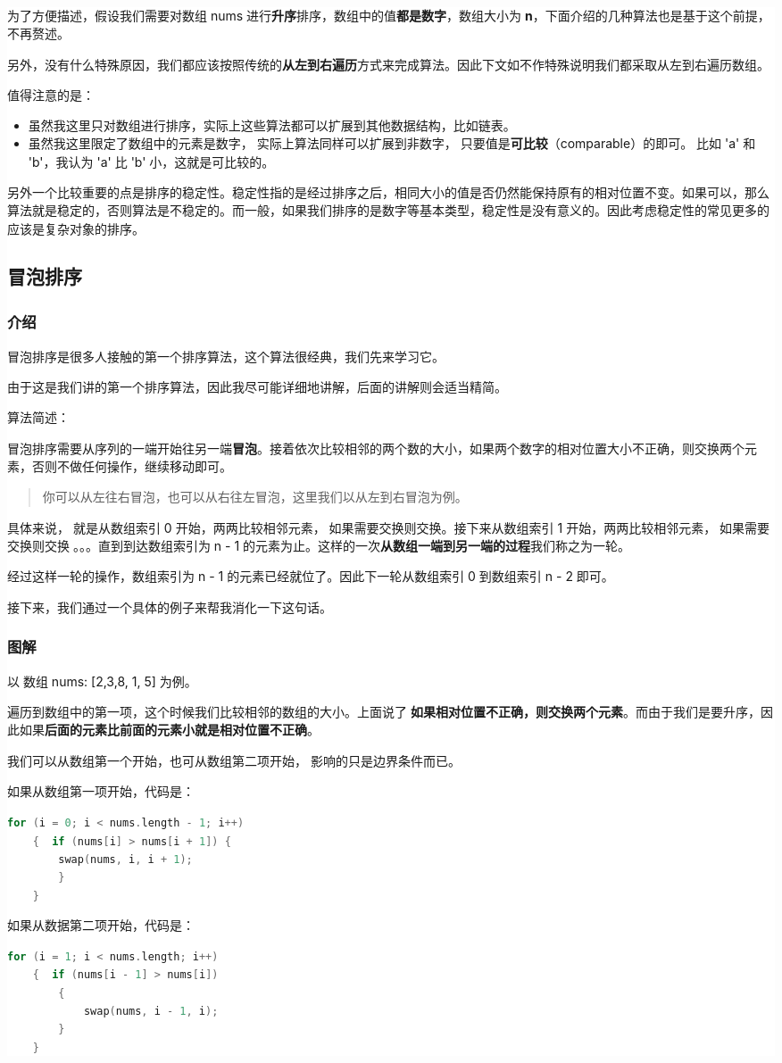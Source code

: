 为了方便描述，假设我们需要对数组 nums 进行**升序**排序，数组中的值**都是数字**，数组大小为 **n**，下面介绍的几种算法也是基于这个前提， 不再赘述。

另外，没有什么特殊原因，我们都应该按照传统的**从左到右遍历**方式来完成算法。因此下文如不作特殊说明我们都采取从左到右遍历数组。

值得注意的是：

- 虽然我这里只对数组进行排序，实际上这些算法都可以扩展到其他数据结构，比如链表。
- 虽然我这里限定了数组中的元素是数字， 实际上算法同样可以扩展到非数字， 只要值是**可比较**（comparable）的即可。 比如 'a' 和 'b'，我认为 'a' 比 'b' 小，这就是可比较的。

另外一个比较重要的点是排序的稳定性。稳定性指的是经过排序之后，相同大小的值是否仍然能保持原有的相对位置不变。如果可以，那么算法就是稳定的，否则算法是不稳定的。而一般，如果我们排序的是数字等基本类型，稳定性是没有意义的。因此考虑稳定性的常见更多的应该是复杂对象的排序。

## 冒泡排序

### 介绍

冒泡排序是很多人接触的第一个排序算法，这个算法很经典，我们先来学习它。

由于这是我们讲的第一个排序算法，因此我尽可能详细地讲解，后面的讲解则会适当精简。

算法简述：

冒泡排序需要从序列的一端开始往另一端**冒泡**。接着依次比较相邻的两个数的大小，如果两个数字的相对位置大小不正确，则交换两个元素，否则不做任何操作，继续移动即可。

> 你可以从左往右冒泡，也可以从右往左冒泡，这里我们以从左到右冒泡为例。

具体来说， 就是从数组索引 0 开始，两两比较相邻元素， 如果需要交换则交换。接下来从数组索引 1 开始，两两比较相邻元素， 如果需要交换则交换 。。。直到到达数组索引为 n - 1 的元素为止。这样的一次**从数组一端到另一端的过程**我们称之为一轮。

经过这样一轮的操作，数组索引为 n - 1 的元素已经就位了。因此下一轮从数组索引 0 到数组索引 n - 2 即可。

接下来，我们通过一个具体的例子来帮我消化一下这句话。

### 图解

以 数组 nums: [2,3,8, 1, 5] 为例。

遍历到数组中的第一项，这个时候我们比较相邻的数组的大小。上面说了 **如果相对位置不正确，则交换两个元素**。而由于我们是要升序，因此如果**后面的元素比前面的元素小就是相对位置不正确**。

我们可以从数组第一个开始，也可从数组第二项开始， 影响的只是边界条件而已。

如果从数组第一项开始，代码是：

```c
for (i = 0; i < nums.length - 1; i++) 
	{  if (nums[i] > nums[i + 1]) {    
        swap(nums, i, i + 1); 
    	}
    }
```

如果从数据第二项开始，代码是：

```c
for (i = 1; i < nums.length; i++) 
	{  if (nums[i - 1] > nums[i]) 
    	{   
        	swap(nums, i - 1, i);
        }
    }
```
